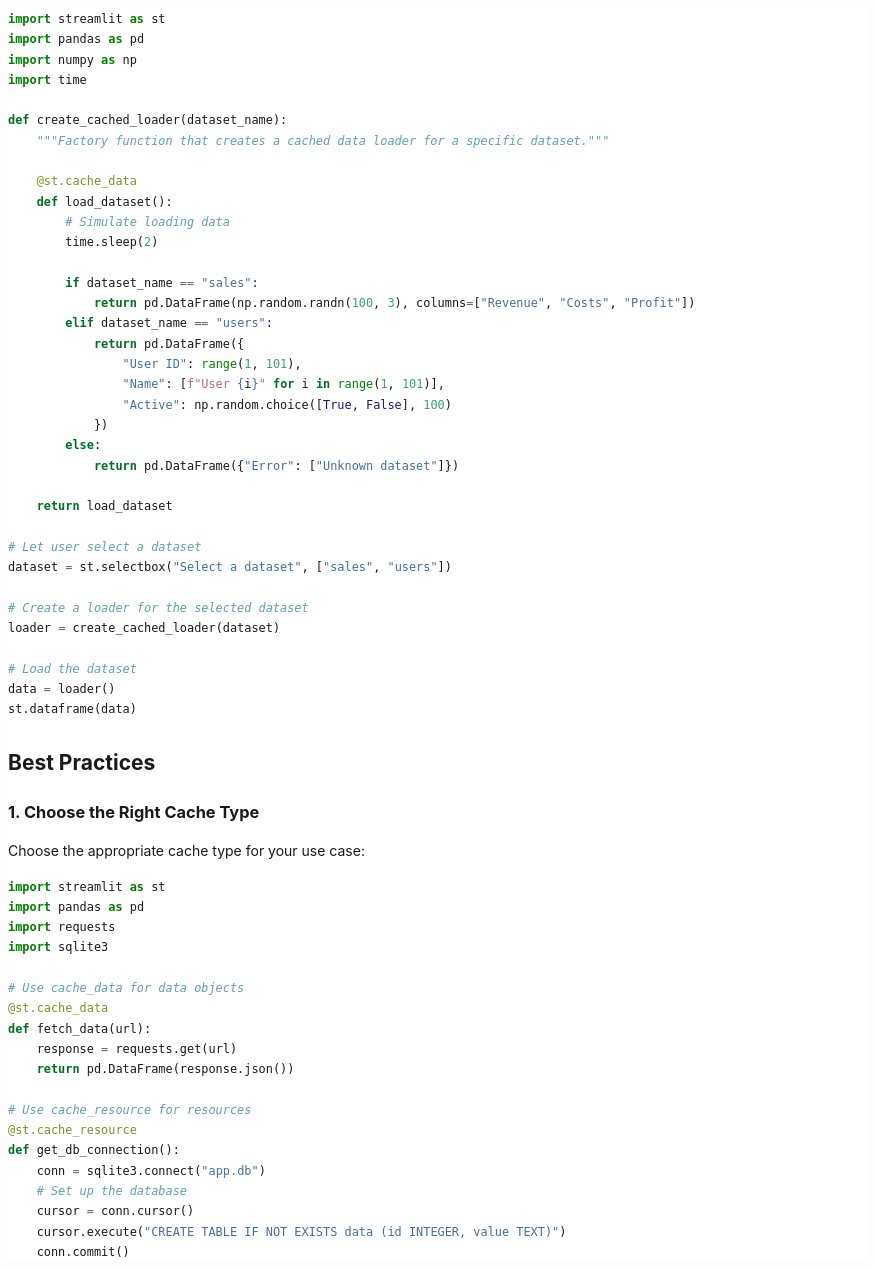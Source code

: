 ```python
import streamlit as st
import pandas as pd
import numpy as np
import time

def create_cached_loader(dataset_name):
    """Factory function that creates a cached data loader for a specific dataset."""
    
    @st.cache_data
    def load_dataset():
        # Simulate loading data
        time.sleep(2)
        
        if dataset_name == "sales":
            return pd.DataFrame(np.random.randn(100, 3), columns=["Revenue", "Costs", "Profit"])
        elif dataset_name == "users":
            return pd.DataFrame({
                "User ID": range(1, 101),
                "Name": [f"User {i}" for i in range(1, 101)],
                "Active": np.random.choice([True, False], 100)
            })
        else:
            return pd.DataFrame({"Error": ["Unknown dataset"]})
    
    return load_dataset

# Let user select a dataset
dataset = st.selectbox("Select a dataset", ["sales", "users"])

# Create a loader for the selected dataset
loader = create_cached_loader(dataset)

# Load the dataset
data = loader()
st.dataframe(data)
```

## Best Practices

### 1. Choose the Right Cache Type

Choose the appropriate cache type for your use case:

```python
import streamlit as st
import pandas as pd
import requests
import sqlite3

# Use cache_data for data objects
@st.cache_data
def fetch_data(url):
    response = requests.get(url)
    return pd.DataFrame(response.json())

# Use cache_resource for resources
@st.cache_resource
def get_db_connection():
    conn = sqlite3.connect("app.db")
    # Set up the database
    cursor = conn.cursor()
    cursor.execute("CREATE TABLE IF NOT EXISTS data (id INTEGER, value TEXT)")
    conn.commit()
```